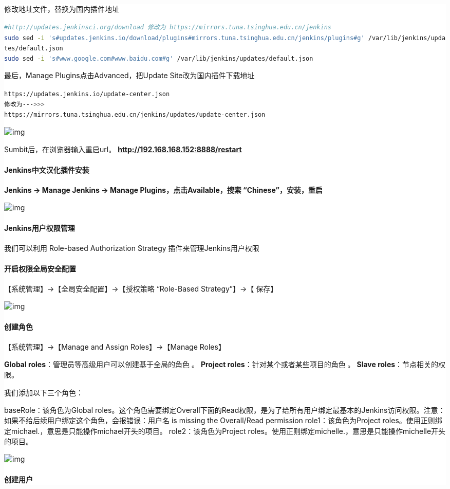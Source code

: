 修改地址文件，替换为国内插件地址

```bash
#http://updates.jenkinsci.org/download 修改为 https://mirrors.tuna.tsinghua.edu.cn/jenkins
sudo sed -i 's#updates.jenkins.io/download/plugins#mirrors.tuna.tsinghua.edu.cn/jenkins/plugins#g' /var/lib/jenkins/updates/default.json
sudo sed -i 's#www.google.com#www.baidu.com#g' /var/lib/jenkins/updates/default.json
```

最后，Manage Plugins点击Advanced，把Update Site改为国内插件下载地址

```bash
https://updates.jenkins.io/update-center.json
修改为--->>>
https://mirrors.tuna.tsinghua.edu.cn/jenkins/updates/update-center.json
```

![img](D:\疯狂内卷文件\云计算省赛准备\省赛记忆手册github\Provincial-competition-memory-handbook\容器云\持久化集成.assets\4f69369b985043339a129d1b03d9aa83.png)

Sumbit后，在浏览器输入重启url。
**http://192.168.168.152:8888/restart**

#### Jenkins中文汉化插件安装

**Jenkins -> Manage Jenkins -> Manage Plugins，点击Available，搜索 “Chinese”，安装，重启**

![img](D:\疯狂内卷文件\云计算省赛准备\省赛记忆手册github\Provincial-competition-memory-handbook\容器云\持久化集成.assets\fb9d25351a8b4e7a81b5add055df11f9.png)

#### Jenkins用户权限管理

我们可以利用 Role-based Authorization Strategy 插件来管理Jenkins用户权限

#### 开启权限全局安全配置

【系统管理】->【全局安全配置】->【授权策略 “Role-Based Strategy”】->【 保存】

![img](D:\疯狂内卷文件\云计算省赛准备\省赛记忆手册github\Provincial-competition-memory-handbook\容器云\持久化集成.assets\f47a3f37224240759ab68256b117678f.png)

#### 创建角色

【系统管理】->【Manage and Assign Roles】->【Manage Roles】

**Global roles**：管理员等高级用户可以创建基于全局的角色 。
**Project roles**：针对某个或者某些项目的角色 。
**Slave roles**：节点相关的权限。

我们添加以下三个角色：

baseRole：该角色为Global roles。这个角色需要绑定Overall下面的Read权限，是为了给所有用户绑定最基本的Jenkins访问权限。注意：如果不给后续用户绑定这个角色，会报错误：用户名 is missing the Overall/Read permission
role1：该角色为Project roles。使用正则绑定michael.，意思是只能操作michael开头的项目。
role2：该角色为Project roles。使用正则绑定michelle.，意思是只能操作michelle开头的项目。

![img](D:\疯狂内卷文件\云计算省赛准备\省赛记忆手册github\Provincial-competition-memory-handbook\容器云\持久化集成.assets\88f5a61b99ce425d805274ada184d4a2.png)

#### 创建用户

